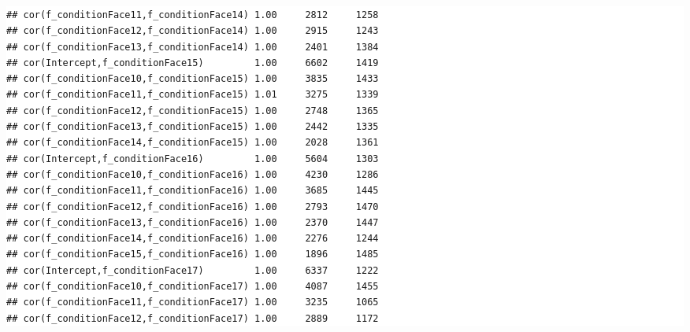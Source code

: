     ## cor(f_conditionFace11,f_conditionFace14) 1.00     2812     1258
    ## cor(f_conditionFace12,f_conditionFace14) 1.00     2915     1243
    ## cor(f_conditionFace13,f_conditionFace14) 1.00     2401     1384
    ## cor(Intercept,f_conditionFace15)         1.00     6602     1419
    ## cor(f_conditionFace10,f_conditionFace15) 1.00     3835     1433
    ## cor(f_conditionFace11,f_conditionFace15) 1.01     3275     1339
    ## cor(f_conditionFace12,f_conditionFace15) 1.00     2748     1365
    ## cor(f_conditionFace13,f_conditionFace15) 1.00     2442     1335
    ## cor(f_conditionFace14,f_conditionFace15) 1.00     2028     1361
    ## cor(Intercept,f_conditionFace16)         1.00     5604     1303
    ## cor(f_conditionFace10,f_conditionFace16) 1.00     4230     1286
    ## cor(f_conditionFace11,f_conditionFace16) 1.00     3685     1445
    ## cor(f_conditionFace12,f_conditionFace16) 1.00     2793     1470
    ## cor(f_conditionFace13,f_conditionFace16) 1.00     2370     1447
    ## cor(f_conditionFace14,f_conditionFace16) 1.00     2276     1244
    ## cor(f_conditionFace15,f_conditionFace16) 1.00     1896     1485
    ## cor(Intercept,f_conditionFace17)         1.00     6337     1222
    ## cor(f_conditionFace10,f_conditionFace17) 1.00     4087     1455
    ## cor(f_conditionFace11,f_conditionFace17) 1.00     3235     1065
    ## cor(f_conditionFace12,f_conditionFace17) 1.00     2889     1172